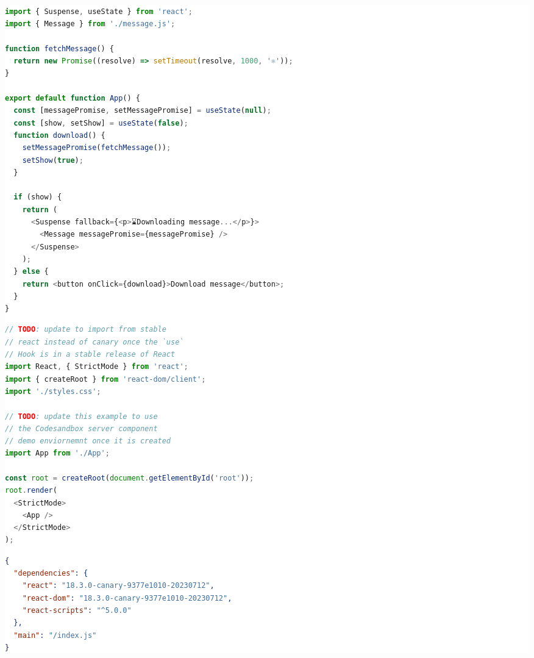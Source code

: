 ```js App.js
import { Suspense, useState } from 'react';
import { Message } from './message.js';

function fetchMessage() {
  return new Promise((resolve) => setTimeout(resolve, 1000, '⚛️'));
}

export default function App() {
  const [messagePromise, setMessagePromise] = useState(null);
  const [show, setShow] = useState(false);
  function download() {
    setMessagePromise(fetchMessage());
    setShow(true);
  }

  if (show) {
    return (
      <Suspense fallback={<p>⌛Downloading message...</p>}>
        <Message messagePromise={messagePromise} />
      </Suspense>
    );
  } else {
    return <button onClick={download}>Download message</button>;
  }
}
```

```js index.js hidden
// TODO: update to import from stable
// react instead of canary once the `use`
// Hook is in a stable release of React
import React, { StrictMode } from 'react';
import { createRoot } from 'react-dom/client';
import './styles.css';

// TODO: update this example to use
// the Codesandbox server component
// demo enviornemnt once it is created
import App from './App';

const root = createRoot(document.getElementById('root'));
root.render(
  <StrictMode>
    <App />
  </StrictMode>
);
```

```json package.json hidden
{
  "dependencies": {
    "react": "18.3.0-canary-9377e1010-20230712",
    "react-dom": "18.3.0-canary-9377e1010-20230712",
    "react-scripts": "^5.0.0"
  },
  "main": "/index.js"
}
```
</Sandpack>
<DeepDive>


[//]: # (TODO: replace the `<Note></Note>` below with `<Canary></Canary>` once https://github.com/reactjs/react.dev/pull/6173 is merged)